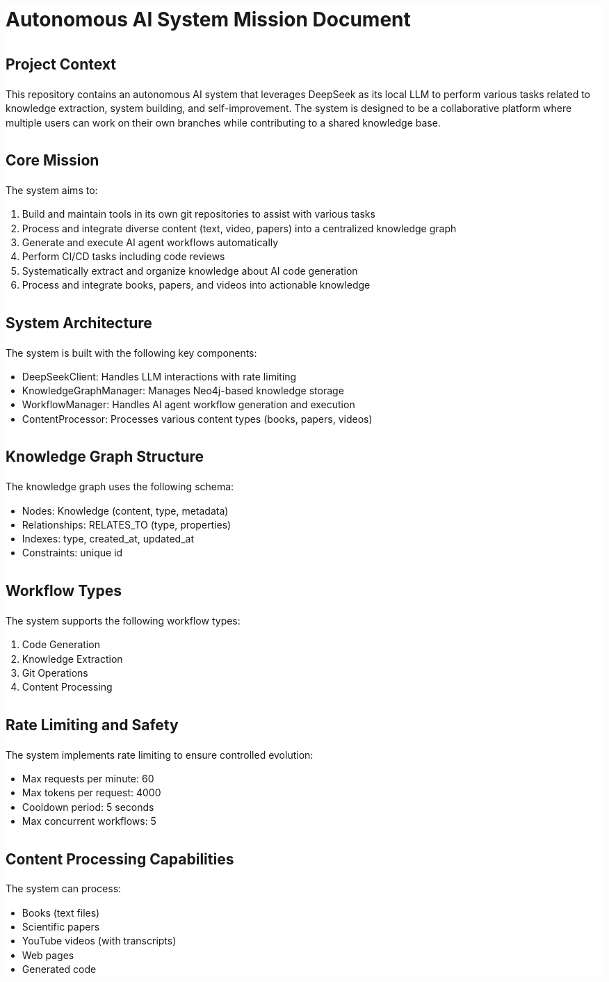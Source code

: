 # Autonomous AI System Mission Document

## Project Context
This repository contains an autonomous AI system that leverages DeepSeek as its local LLM to perform various tasks related to knowledge extraction, system building, and self-improvement. The system is designed to be a collaborative platform where multiple users can work on their own branches while contributing to a shared knowledge base.

## Core Mission
The system aims to:
1. Build and maintain tools in its own git repositories to assist with various tasks
2. Process and integrate diverse content (text, video, papers) into a centralized knowledge graph
3. Generate and execute AI agent workflows automatically
4. Perform CI/CD tasks including code reviews
5. Systematically extract and organize knowledge about AI code generation
6. Process and integrate books, papers, and videos into actionable knowledge

## System Architecture
The system is built with the following key components:
- DeepSeekClient: Handles LLM interactions with rate limiting
- KnowledgeGraphManager: Manages Neo4j-based knowledge storage
- WorkflowManager: Handles AI agent workflow generation and execution
- ContentProcessor: Processes various content types (books, papers, videos)

## Knowledge Graph Structure
The knowledge graph uses the following schema:
- Nodes: Knowledge (content, type, metadata)
- Relationships: RELATES_TO (type, properties)
- Indexes: type, created_at, updated_at
- Constraints: unique id

## Workflow Types
The system supports the following workflow types:
1. Code Generation
2. Knowledge Extraction
3. Git Operations
4. Content Processing

## Rate Limiting and Safety
The system implements rate limiting to ensure controlled evolution:
- Max requests per minute: 60
- Max tokens per request: 4000
- Cooldown period: 5 seconds
- Max concurrent workflows: 5

## Content Processing Capabilities
The system can process:
- Books (text files)
- Scientific papers
- YouTube videos (with transcripts)
- Web pages
- Generated code
